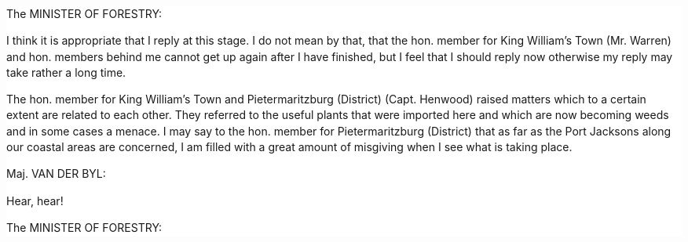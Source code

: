 </speech>

<speech by="#minister_of_forestry">

<from>The <person refersTo="hansard_za">MINISTER OF FORESTRY</person>:</from>

<p>I think it is appropriate that I reply at this stage. I do not mean by that, that the hon. member for King William&#x2019;s Town (Mr. Warren) and hon. members behind me cannot get up again after I have finished, but I feel that I should reply now otherwise my reply may take rather a long time.</p>

<p>The hon. member for King William&#x2019;s Town and Pietermaritzburg (District) (Capt. Henwood) raised matters which to a certain extent are related to each other. They referred to the useful plants that were imported here and which are now becoming weeds and in some cases a menace. I may say to the hon. member for Pietermaritzburg (District) that as far as the Port Jacksons along our coastal areas are concerned, I am filled with a great amount of misgiving when I see what is taking place.</p>

</speech>

<speech by="#van_der_byl">

<from>Maj. <person refersTo="hansard_za">VAN DER BYL</person>:</from>

<p>Hear, hear!</p>

</speech>

<speech by="#minister_of_forestry">

<from>The <person refersTo="hansard_za">MINISTER OF FORESTRY</person>:</from>

